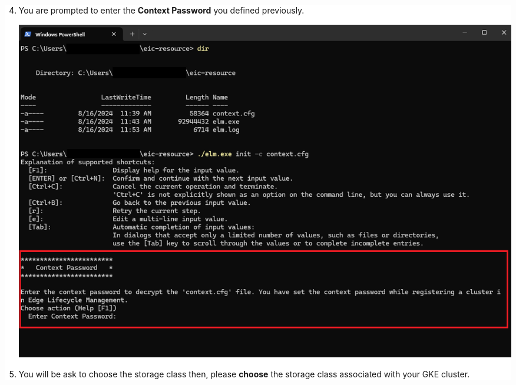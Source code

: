 4. You are prompted to enter the **Context Password** you defined previously.

    ![Alt Text](/assets/sap/ha-mode/add-edge-node-27.png)

5. You will be ask to choose the storage class then, please **choose** the storage class associated with your GKE cluster.
